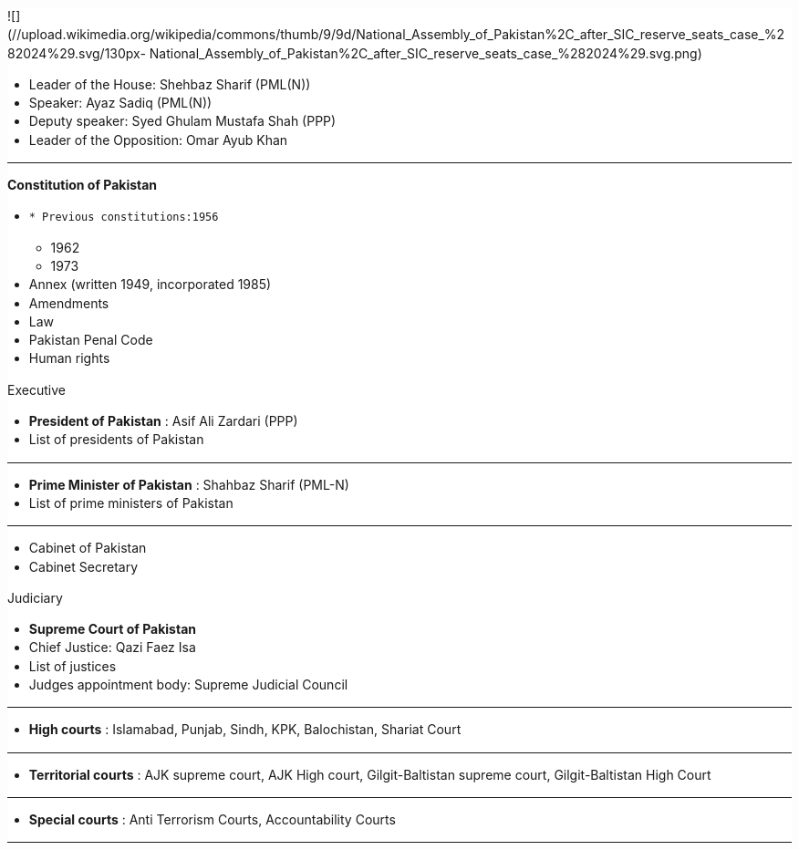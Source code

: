 ![](//upload.wikimedia.org/wikipedia/commons/thumb/9/9d/National_Assembly_of_Pakistan%2C_after_SIC_reserve_seats_case_%282024%29.svg/130px-
National_Assembly_of_Pakistan%2C_after_SIC_reserve_seats_case_%282024%29.svg.png)

  * Leader of the House: Shehbaz Sharif (PML(N))
  * Speaker: Ayaz Sadiq (PML(N))
  * Deputy speaker: Syed Ghulam Mustafa Shah (PPP)
  * Leader of the Opposition: Omar Ayub Khan

* * *

**Constitution of Pakistan**

  *     * Previous constitutions:1956
    * 1962
    * 1973
  * Annex (written 1949, incorporated 1985)
  * Amendments
  * Law
  * Pakistan Penal Code
  * Human rights

  
Executive

  * **President of Pakistan** : Asif Ali Zardari (PPP)
  * List of presidents of Pakistan

* * *

  * **Prime Minister of Pakistan** : Shahbaz Sharif (PML-N)
  * List of prime ministers of Pakistan

* * *

  * Cabinet of Pakistan
  * Cabinet Secretary

  
Judiciary

  * **Supreme Court of Pakistan**
  * Chief Justice: Qazi Faez Isa
  * List of justices
  * Judges appointment body: Supreme Judicial Council

* * *

  * **High courts** : Islamabad, Punjab, Sindh, KPK, Balochistan, Shariat Court

* * *

  * **Territorial courts** : AJK supreme court, AJK High court, Gilgit-Baltistan supreme court, Gilgit-Baltistan High Court

* * *

  * **Special courts** : Anti Terrorism Courts, Accountability Courts

* * *
